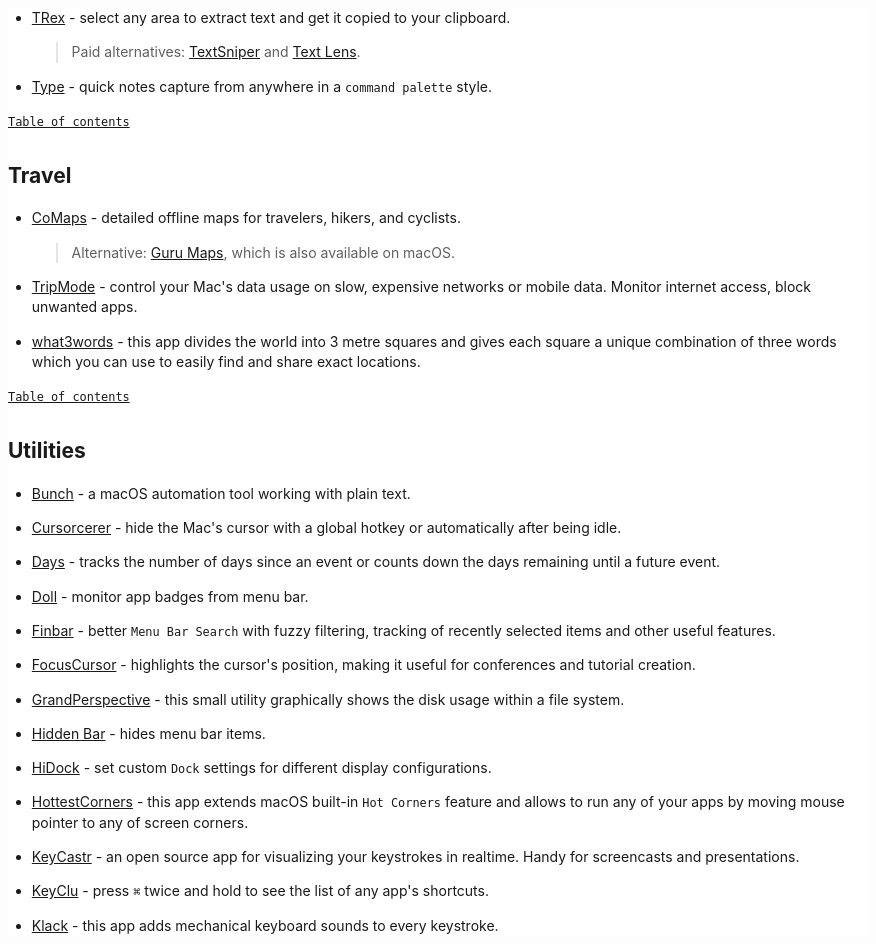 - [TRex](https://github.com/amebalabs/TRex) - select any area to extract text and get it copied to your clipboard.
  > Paid alternatives: [TextSniper](https://textsniper.app/) and [Text Lens](https://sindresorhus.com/text-lens).

- [Type](https://usetype.app/) - quick notes capture from anywhere in a `command palette` style.

[`Table of contents`](#table-of-contents)

## Travel

- [CoMaps](https://www.comaps.app/) - detailed offline maps for travelers, hikers, and cyclists.
  > Alternative: [Guru Maps](https://gurumaps.app/), which is also available on macOS.

- [TripMode](https://tripmode.ch/) - control your Mac's data usage on slow, expensive networks or mobile data. Monitor internet access, block unwanted apps.

- [what3words](https://what3words.com/) - this app divides the world into 3 metre squares and gives each square a unique combination of three words which you can use to easily find and share exact locations.

[`Table of contents`](#table-of-contents)

## Utilities

- [Bunch](https://bunchapp.co/) - a macOS automation tool working with plain text.

- [Cursorcerer](https://doomlaser.com/cursorcerer-hide-your-cursor-at-will/) - hide the Mac's cursor with a global hotkey or automatically after being idle.

- [Days](https://apps.apple.com/app/id6744068216) - tracks the number of days since an event or counts down the days remaining until a future event.

- [Doll](https://github.com/xiaogdgenuine/Doll) - monitor app badges from menu bar.

- [Finbar](https://www.roeybiran.com/apps/finbar) - better `Menu Bar Search` with fuzzy filtering, tracking of recently selected items and other useful features.

- [FocusCursor](https://wangchujiang.com/focus-cursor/) - highlights the cursor's position, making it useful for conferences and tutorial creation.

- [GrandPerspective](https://grandperspectiv.sourceforge.net/) - this small utility graphically shows the disk usage within a file system.

- [Hidden Bar](https://github.com/dwarvesf/hidden) - hides menu bar items.

- [HiDock](https://hidock.app/) - set custom `Dock` settings for different display configurations.

- [HottestCorners](https://bits.ee/hottestcorners/) - this app extends macOS built-in `Hot Corners` feature and allows to run any of your apps by moving mouse pointer to any of screen corners.

- [KeyCastr](https://github.com/keycastr/keycastr) - an open source app for visualizing your keystrokes in realtime. Handy for screencasts and presentations.

- [KeyClu](https://github.com/Anze/KeyCluCask) - press `⌘` twice and hold to see the list of any app's shortcuts.

- [Klack](https://tryklack.com/) - this app adds mechanical keyboard sounds to every keystroke.
